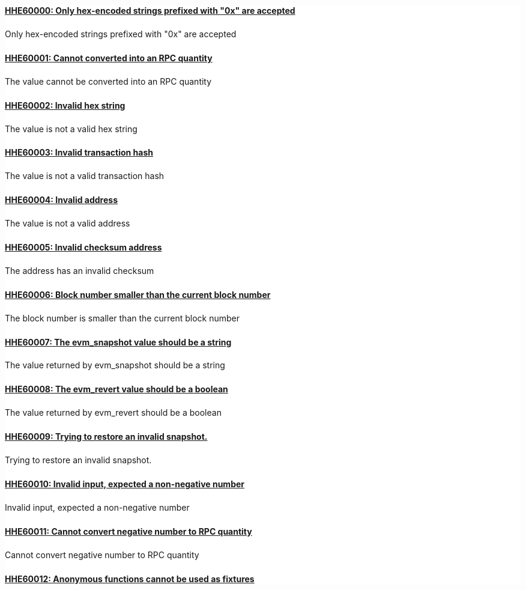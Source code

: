#### [HHE60000: Only hex-encoded strings prefixed with "0x" are accepted](#HHE60000)

Only hex-encoded strings prefixed with "0x" are accepted

#### [HHE60001: Cannot converted into an RPC quantity](#HHE60001)

The value cannot be converted into an RPC quantity

#### [HHE60002: Invalid hex string](#HHE60002)

The value is not a valid hex string

#### [HHE60003: Invalid transaction hash](#HHE60003)

The value is not a valid transaction hash

#### [HHE60004: Invalid address](#HHE60004)

The value is not a valid address

#### [HHE60005: Invalid checksum address](#HHE60005)

The address has an invalid checksum

#### [HHE60006: Block number smaller than the current block number](#HHE60006)

The block number is smaller than the current block number

#### [HHE60007: The evm_snapshot value should be a string](#HHE60007)

The value returned by evm_snapshot should be a string

#### [HHE60008: The evm_revert value should be a boolean](#HHE60008)

The value returned by evm_revert should be a boolean

#### [HHE60009: Trying to restore an invalid snapshot.](#HHE60009)

Trying to restore an invalid snapshot.

#### [HHE60010: Invalid input, expected a non-negative number](#HHE60010)

Invalid input, expected a non-negative number

#### [HHE60011: Cannot convert negative number to RPC quantity](#HHE60011)

Cannot convert negative number to RPC quantity

#### [HHE60012: Anonymous functions cannot be used as fixtures](#HHE60012)
